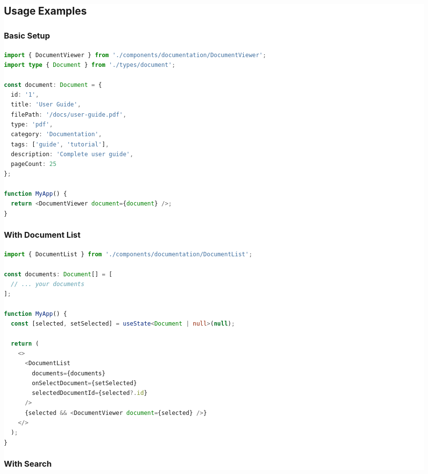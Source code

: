 ## Usage Examples

### Basic Setup

```typescript
import { DocumentViewer } from './components/documentation/DocumentViewer';
import type { Document } from './types/document';

const document: Document = {
  id: '1',
  title: 'User Guide',
  filePath: '/docs/user-guide.pdf',
  type: 'pdf',
  category: 'Documentation',
  tags: ['guide', 'tutorial'],
  description: 'Complete user guide',
  pageCount: 25
};

function MyApp() {
  return <DocumentViewer document={document} />;
}
```

### With Document List

```typescript
import { DocumentList } from './components/documentation/DocumentList';

const documents: Document[] = [
  // ... your documents
];

function MyApp() {
  const [selected, setSelected] = useState<Document | null>(null);

  return (
    <>
      <DocumentList
        documents={documents}
        onSelectDocument={setSelected}
        selectedDocumentId={selected?.id}
      />
      {selected && <DocumentViewer document={selected} />}
    </>
  );
}
```

### With Search
